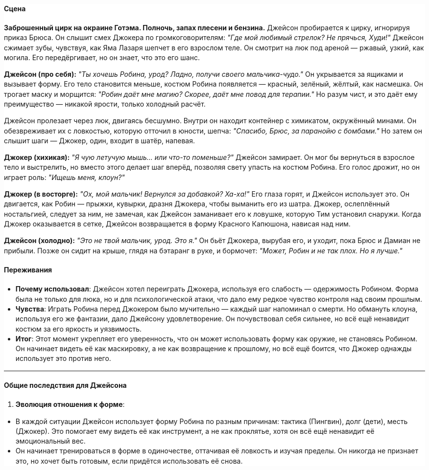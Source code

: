 #### Сцена

**Заброшенный цирк на окраине Готэма. Полночь, запах плесени и бензина.**
Джейсон пробирается к цирку, игнорируя приказ Брюса. Он слышит смех Джокера по громкоговорителям: *"Где мой любимый стрелок? Не прячься, Худи!"* Джейсон сжимает зубы, чувствуя, как Яма Лазаря шепчет в его взрослом теле. Он смотрит на люк под ареной — ржавый, узкий, как могила. Его передёргивает, но он знает, что это его шанс.

**Джейсон (про себя):** *"Ты хочешь Робина, урод? Ладно, получи своего мальчика-чудо."*
Он укрывается за ящиками и вызывает форму. Его тело становится меньше, костюм Робина появляется — красный, зелёный, жёлтый, как насмешка. Он трогает маску и морщится: *"Робин даёт мне магию? Скорее, даёт мне повод для терапии."* Но разум чист, и это даёт ему преимущество — никакой ярости, только холодный расчёт.

Джейсон пролезает через люк, двигаясь бесшумно. Внутри он находит контейнер с химикатом, окружённый минами. Он обезвреживает их с ловкостью, которую отточил в юности, шепча: *"Спасибо, Брюс, за паранойю с бомбами."* Но затем он слышит шаги — Джокер, один, входит в шатёр, напевая.

**Джокер (хихикая):** *"Я чую летучую мышь... или что-то поменьше?"*
Джейсон замирает. Он мог бы вернуться в взрослое тело и выстрелить, но вместо этого делает шаг вперёд, позволяя свету упасть на костюм Робина. Его голос дрожит, но он играет роль: *"Ищешь меня, клоун?"*

**Джокер (в восторге):** *"Ох, мой мальчик! Вернулся за добавкой? Ха-ха!"*
Его глаза горят, и Джейсон использует это. Он двигается, как Робин — прыжки, кувырки, дразня Джокера, чтобы выманить его из шатра. Джокер, ослеплённый ностальгией, следует за ним, не замечая, как Джейсон заманивает его к ловушке, которую Тим установил снаружи. Когда Джокер оказывается в сетке, Джейсон возвращается в форму Красного Капюшона, нависая над ним.

**Джейсон (холодно):** *"Это не твой мальчик, урод. Это я."*
Он бьёт Джокера, вырубая его, и уходит, пока Брюс и Дамиан не прибыли. Позже он сидит на крыше, глядя на бэтаранг в руке, и бормочет: *"Может, Робин и не так плох. Но я лучше."*

#### Переживания
- **Почему использовал**: Джейсон хотел переиграть Джокера, используя его слабость — одержимость Робином. Форма была не только для люка, но и для психологической атаки, что дало ему редкое чувство контроля над своим прошлым.
- **Чувства**: Играть Робина перед Джокером было мучительно — каждый шаг напоминал о смерти. Но обмануть клоуна, используя его же фантазии, дало Джейсону удовлетворение. Он почувствовал себя сильнее, но всё ещё ненавидит костюм за его яркость и уязвимость.
- **Итог**: Этот момент укрепляет его уверенность, что он может использовать форму как оружие, не становясь Робином. Он начинает видеть её как маскировку, а не как возвращение к прошлому, но всё ещё боится, что Джокер однажды использует это против него.

---

#### Общие последствия для Джейсона

1. **Эволюция отношения к форме**:
- В каждой ситуации Джейсон использует форму Робина по разным причинам: тактика (Пингвин), долг (дети), месть (Джокер). Это помогает ему видеть её как инструмент, а не как проклятье, хотя он всё ещё ненавидит её эмоциональный вес.
- Он начинает тренироваться в форме в одиночестве, оттачивая её ловкость и изучая пределы. Он никогда не признает это, но хочет быть готовым, если придётся использовать её снова.

